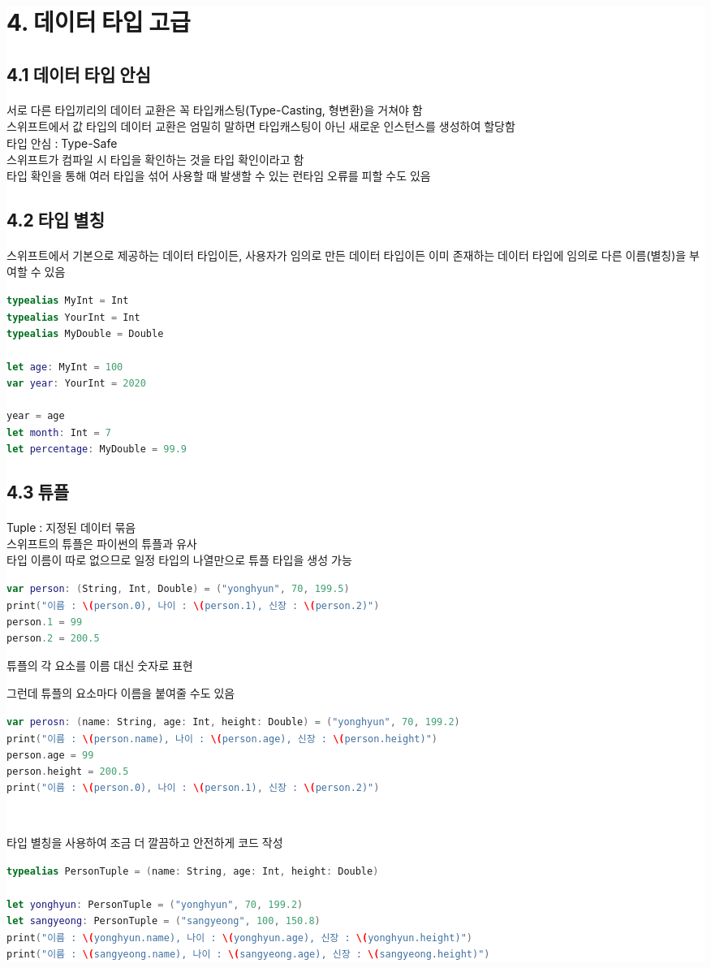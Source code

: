 # 4. 데이터 타입 고급

## 4.1 데이터 타입 안심

서로 다른 타입끼리의 데이터 교환은 꼭 타입캐스팅(Type-Casting, 형변환)을 거쳐야 함  
스위프트에서 값 타입의 데이터 교환은 엄밀히 말하면 타입캐스팅이 아닌 새로운 인스턴스를 생성하여 할당함  
타입 안심 : Type-Safe  
스위프트가 컴파일 시 타입을 확인하는 것을 타입 확인이라고 함  
타입 확인을 통해 여러 타입을 섞어 사용할 때 발생할 수 있는 런타임 오류를 피할 수도 있음

## 4.2 타입 별칭

스위프트에서 기본으로 제공하는 데이터 타입이든, 사용자가 임의로 만든 데이터 타입이든 이미 존재하는 데이터 타입에 임의로 다른 이름(별칭)을 부여할 수 있음  
```swift
typealias MyInt = Int
typealias YourInt = Int
typealias MyDouble = Double

let age: MyInt = 100
var year: YourInt = 2020

year = age
let month: Int = 7
let percentage: MyDouble = 99.9
```

## 4.3 튜플

Tuple : 지정된 데이터 묶음  
스위프트의 튜플은 파이썬의 튜플과 유사  
타입 이름이 따로 없으므로 일정 타입의 나열만으로 튜플 타입을 생성 가능  
```swift
var person: (String, Int, Double) = ("yonghyun", 70, 199.5)
print("이름 : \(person.0), 나이 : \(person.1), 신장 : \(person.2)")
person.1 = 99
person.2 = 200.5
```
튜플의 각 요소를 이름 대신 숫자로 표현
<br/>

그런데 튜플의 요소마다 이름을 붙여줄 수도 있음  
```swift
var perosn: (name: String, age: Int, height: Double) = ("yonghyun", 70, 199.2)
print("이름 : \(person.name), 나이 : \(person.age), 신장 : \(person.height)")
person.age = 99
person.height = 200.5
print("이름 : \(person.0), 나이 : \(person.1), 신장 : \(person.2)")
```
<br/>

타입 별칭을 사용하여 조금 더 깔끔하고 안전하게 코드 작성  
```swift
typealias PersonTuple = (name: String, age: Int, height: Double)

let yonghyun: PersonTuple = ("yonghyun", 70, 199.2)
let sangyeong: PersonTuple = ("sangyeong", 100, 150.8)
print("이름 : \(yonghyun.name), 나이 : \(yonghyun.age), 신장 : \(yonghyun.height)")
print("이름 : \(sangyeong.name), 나이 : \(sangyeong.age), 신장 : \(sangyeong.height)")
```
